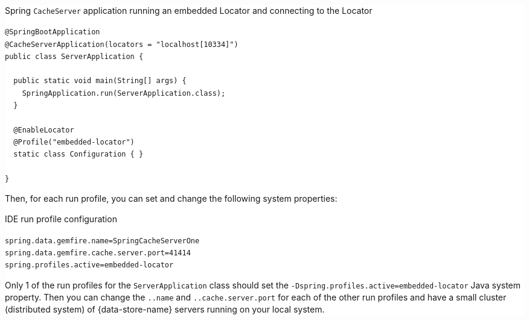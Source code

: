 Spring `CacheServer` application running an embedded Locator and
connecting to the Locator

</div>

<div class="content">

``` highlight
@SpringBootApplication
@CacheServerApplication(locators = "localhost[10334]")
public class ServerApplication {

  public static void main(String[] args) {
    SpringApplication.run(ServerApplication.class);
  }

  @EnableLocator
  @Profile("embedded-locator")
  static class Configuration { }

}
```

</div>

</div>

<div class="paragraph">

Then, for each run profile, you can set and change the following system
properties:

</div>

<div class="listingblock">

<div class="title">

IDE run profile configuration

</div>

<div class="content">

``` highlight
spring.data.gemfire.name=SpringCacheServerOne
spring.data.gemfire.cache.server.port=41414
spring.profiles.active=embedded-locator
```

</div>

</div>

<div class="paragraph">

Only 1 of the run profiles for the `ServerApplication` class should set
the `-Dspring.profiles.active=embedded-locator` Java system property.
Then you can change the `..name` and `..cache.server.port` for each of
the other run profiles and have a small cluster (distributed system) of
{data-store-name} servers running on your local system.
